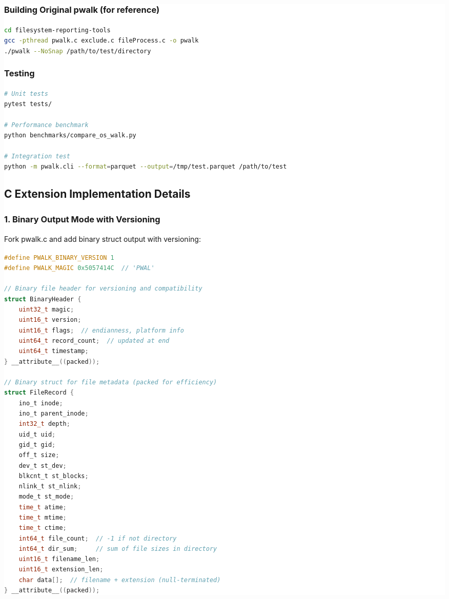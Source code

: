 ### Building Original pwalk (for reference)

```bash
cd filesystem-reporting-tools
gcc -pthread pwalk.c exclude.c fileProcess.c -o pwalk
./pwalk --NoSnap /path/to/test/directory
```

### Testing

```bash
# Unit tests
pytest tests/

# Performance benchmark
python benchmarks/compare_os_walk.py

# Integration test
python -m pwalk.cli --format=parquet --output=/tmp/test.parquet /path/to/test
```

## C Extension Implementation Details

### 1. Binary Output Mode with Versioning

Fork pwalk.c and add binary struct output with versioning:

```c
#define PWALK_BINARY_VERSION 1
#define PWALK_MAGIC 0x5057414C  // 'PWAL'

// Binary file header for versioning and compatibility
struct BinaryHeader {
    uint32_t magic;
    uint16_t version;
    uint16_t flags;  // endianness, platform info
    uint64_t record_count;  // updated at end
    uint64_t timestamp;
} __attribute__((packed));

// Binary struct for file metadata (packed for efficiency)
struct FileRecord {
    ino_t inode;
    ino_t parent_inode;
    int32_t depth;
    uid_t uid;
    gid_t gid;
    off_t size;
    dev_t st_dev;
    blkcnt_t st_blocks;
    nlink_t st_nlink;
    mode_t st_mode;
    time_t atime;
    time_t mtime;
    time_t ctime;
    int64_t file_count;  // -1 if not directory
    int64_t dir_sum;     // sum of file sizes in directory
    uint16_t filename_len;
    uint16_t extension_len;
    char data[];  // filename + extension (null-terminated)
} __attribute__((packed));
```

